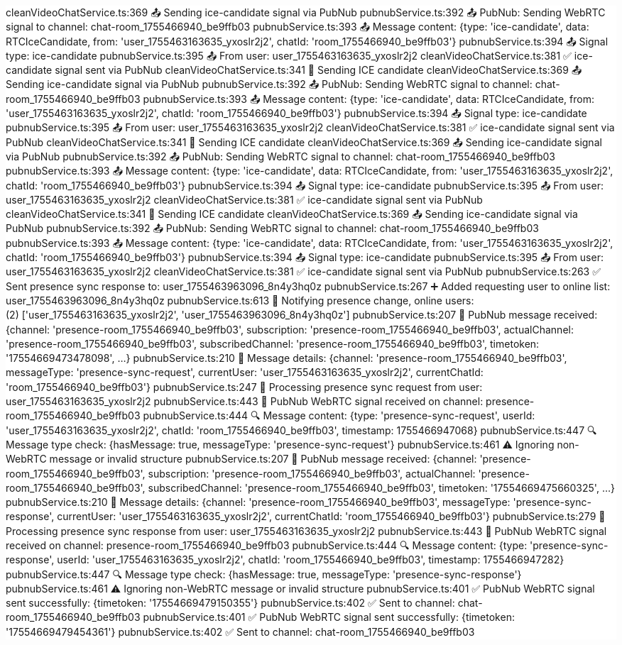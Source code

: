cleanVideoChatService.ts:369 📤 Sending ice-candidate signal via PubNub
pubnubService.ts:392 📤 PubNub: Sending WebRTC signal to channel: chat-room_1755466940_be9ffb03
pubnubService.ts:393 📤 Message content: {type: 'ice-candidate', data: RTCIceCandidate, from: 'user_1755463163635_yxoslr2j2', chatId: 'room_1755466940_be9ffb03'}
pubnubService.ts:394 📤 Signal type: ice-candidate
pubnubService.ts:395 📤 From user: user_1755463163635_yxoslr2j2
cleanVideoChatService.ts:381 ✅ ice-candidate signal sent via PubNub
cleanVideoChatService.ts:341 🧊 Sending ICE candidate
cleanVideoChatService.ts:369 📤 Sending ice-candidate signal via PubNub
pubnubService.ts:392 📤 PubNub: Sending WebRTC signal to channel: chat-room_1755466940_be9ffb03
pubnubService.ts:393 📤 Message content: {type: 'ice-candidate', data: RTCIceCandidate, from: 'user_1755463163635_yxoslr2j2', chatId: 'room_1755466940_be9ffb03'}
pubnubService.ts:394 📤 Signal type: ice-candidate
pubnubService.ts:395 📤 From user: user_1755463163635_yxoslr2j2
cleanVideoChatService.ts:381 ✅ ice-candidate signal sent via PubNub
cleanVideoChatService.ts:341 🧊 Sending ICE candidate
cleanVideoChatService.ts:369 📤 Sending ice-candidate signal via PubNub
pubnubService.ts:392 📤 PubNub: Sending WebRTC signal to channel: chat-room_1755466940_be9ffb03
pubnubService.ts:393 📤 Message content: {type: 'ice-candidate', data: RTCIceCandidate, from: 'user_1755463163635_yxoslr2j2', chatId: 'room_1755466940_be9ffb03'}
pubnubService.ts:394 📤 Signal type: ice-candidate
pubnubService.ts:395 📤 From user: user_1755463163635_yxoslr2j2
cleanVideoChatService.ts:381 ✅ ice-candidate signal sent via PubNub
cleanVideoChatService.ts:341 🧊 Sending ICE candidate
cleanVideoChatService.ts:369 📤 Sending ice-candidate signal via PubNub
pubnubService.ts:392 📤 PubNub: Sending WebRTC signal to channel: chat-room_1755466940_be9ffb03
pubnubService.ts:393 📤 Message content: {type: 'ice-candidate', data: RTCIceCandidate, from: 'user_1755463163635_yxoslr2j2', chatId: 'room_1755466940_be9ffb03'}
pubnubService.ts:394 📤 Signal type: ice-candidate
pubnubService.ts:395 📤 From user: user_1755463163635_yxoslr2j2
cleanVideoChatService.ts:381 ✅ ice-candidate signal sent via PubNub
pubnubService.ts:263 ✅ Sent presence sync response to: user_1755463963096_8n4y3hq0z
pubnubService.ts:267 ➕ Added requesting user to online list: user_1755463963096_8n4y3hq0z
pubnubService.ts:613 🔄 Notifying presence change, online users: (2) ['user_1755463163635_yxoslr2j2', 'user_1755463963096_8n4y3hq0z']
pubnubService.ts:207 📨 PubNub message received: {channel: 'presence-room_1755466940_be9ffb03', subscription: 'presence-room_1755466940_be9ffb03', actualChannel: 'presence-room_1755466940_be9ffb03', subscribedChannel: 'presence-room_1755466940_be9ffb03', timetoken: '17554669473478098', …}
pubnubService.ts:210 📨 Message details: {channel: 'presence-room_1755466940_be9ffb03', messageType: 'presence-sync-request', currentUser: 'user_1755463163635_yxoslr2j2', currentChatId: 'room_1755466940_be9ffb03'}
pubnubService.ts:247 🔄 Processing presence sync request from user: user_1755463163635_yxoslr2j2
pubnubService.ts:443 🔗 PubNub WebRTC signal received on channel: presence-room_1755466940_be9ffb03
pubnubService.ts:444 🔍 Message content: {type: 'presence-sync-request', userId: 'user_1755463163635_yxoslr2j2', chatId: 'room_1755466940_be9ffb03', timestamp: 1755466947068}
pubnubService.ts:447 🔍 Message type check: {hasMessage: true, messageType: 'presence-sync-request'}
pubnubService.ts:461 ⚠️ Ignoring non-WebRTC message or invalid structure
pubnubService.ts:207 📨 PubNub message received: {channel: 'presence-room_1755466940_be9ffb03', subscription: 'presence-room_1755466940_be9ffb03', actualChannel: 'presence-room_1755466940_be9ffb03', subscribedChannel: 'presence-room_1755466940_be9ffb03', timetoken: '17554669475660325', …}
pubnubService.ts:210 📨 Message details: {channel: 'presence-room_1755466940_be9ffb03', messageType: 'presence-sync-response', currentUser: 'user_1755463163635_yxoslr2j2', currentChatId: 'room_1755466940_be9ffb03'}
pubnubService.ts:279 🔄 Processing presence sync response from user: user_1755463163635_yxoslr2j2
pubnubService.ts:443 🔗 PubNub WebRTC signal received on channel: presence-room_1755466940_be9ffb03
pubnubService.ts:444 🔍 Message content: {type: 'presence-sync-response', userId: 'user_1755463163635_yxoslr2j2', chatId: 'room_1755466940_be9ffb03', timestamp: 1755466947282}
pubnubService.ts:447 🔍 Message type check: {hasMessage: true, messageType: 'presence-sync-response'}
pubnubService.ts:461 ⚠️ Ignoring non-WebRTC message or invalid structure
pubnubService.ts:401 ✅ PubNub WebRTC signal sent successfully: {timetoken: '17554669479150355'}
pubnubService.ts:402 ✅ Sent to channel: chat-room_1755466940_be9ffb03
pubnubService.ts:401 ✅ PubNub WebRTC signal sent successfully: {timetoken: '17554669479454361'}
pubnubService.ts:402 ✅ Sent to channel: chat-room_1755466940_be9ffb03